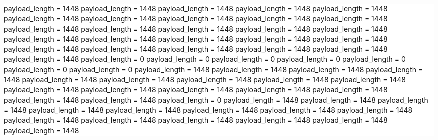 payload_length = 1448
payload_length = 1448
payload_length = 1448
payload_length = 1448
payload_length = 1448
payload_length = 1448
payload_length = 1448
payload_length = 1448
payload_length = 1448
payload_length = 1448
payload_length = 1448
payload_length = 1448
payload_length = 1448
payload_length = 1448
payload_length = 1448
payload_length = 1448
payload_length = 1448
payload_length = 1448
payload_length = 1448
payload_length = 1448
payload_length = 1448
payload_length = 1448
payload_length = 1448
payload_length = 1448
payload_length = 1448
payload_length = 1448
payload_length = 0
payload_length = 0
payload_length = 0
payload_length = 0
payload_length = 0
payload_length = 0
payload_length = 0
payload_length = 1448
payload_length = 1448
payload_length = 1448
payload_length = 1448
payload_length = 1448
payload_length = 1448
payload_length = 1448
payload_length = 1448
payload_length = 1448
payload_length = 1448
payload_length = 1448
payload_length = 1448
payload_length = 1448
payload_length = 1448
payload_length = 1448
payload_length = 1448
payload_length = 0
payload_length = 1448
payload_length = 1448
payload_length = 1448
payload_length = 1448
payload_length = 1448
payload_length = 1448
payload_length = 1448
payload_length = 1448
payload_length = 1448
payload_length = 1448
payload_length = 1448
payload_length = 1448
payload_length = 1448
payload_length = 1448